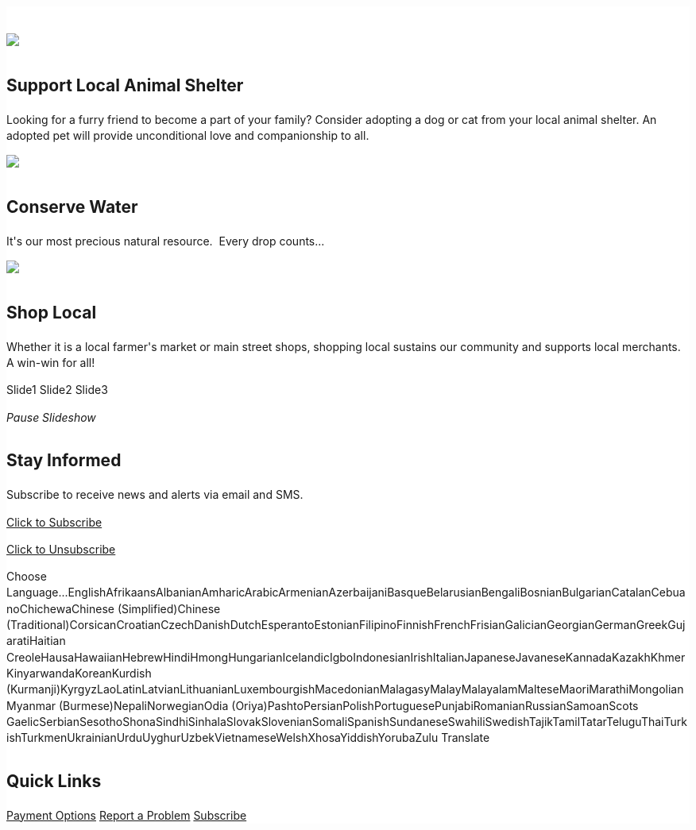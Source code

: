  

![](https://cityofkamiah.org/images/promos_mi/mi_2_Puppydogcompressedpromostock.jpg)

## Support Local Animal Shelter

Looking for a furry friend to become a part of your family? Consider adopting a dog or cat from your local animal shelter. An adopted pet will provide unconditional love and companionship to all.

![](https://cityofkamiah.org/images/promos_mi/mi_2_promo-water1.jpg)

## Conserve Water

It's our most precious natural resource.  Every drop counts...

![](https://cityofkamiah.org/images/promos_mi/mi_2_farmersmarketfoodprototype.jpg)

## Shop Local

Whether it is a local farmer's market or main street shops, shopping local sustains our community and supports local merchants.  A win-win for all!

Slide1 Slide2 Slide3

*Pause Slideshow*

## Stay Informed

Subscribe to receive news and alerts via email and SMS.

[Click to Subscribe](https://cityofkamiah.org/mayor-and-council-members/animal-services/payment-options/subscribe)

[Click to Unsubscribe](https://cityofkamiah.org/mayor-and-council-members/animal-services/payment-options/unsubscribe)

Choose Language...EnglishAfrikaansAlbanianAmharicArabicArmenianAzerbaijaniBasqueBelarusianBengaliBosnianBulgarianCatalanCebuanoChichewaChinese (Simplified)Chinese (Traditional)CorsicanCroatianCzechDanishDutchEsperantoEstonianFilipinoFinnishFrenchFrisianGalicianGeorgianGermanGreekGujaratiHaitian CreoleHausaHawaiianHebrewHindiHmongHungarianIcelandicIgboIndonesianIrishItalianJapaneseJavaneseKannadaKazakhKhmerKinyarwandaKoreanKurdish (Kurmanji)KyrgyzLaoLatinLatvianLithuanianLuxembourgishMacedonianMalagasyMalayMalayalamMalteseMaoriMarathiMongolianMyanmar (Burmese)NepaliNorwegianOdia (Oriya)PashtoPersianPolishPortuguesePunjabiRomanianRussianSamoanScots GaelicSerbianSesothoShonaSindhiSinhalaSlovakSlovenianSomaliSpanishSundaneseSwahiliSwedishTajikTamilTatarTeluguThaiTurkishTurkmenUkrainianUrduUyghurUzbekVietnameseWelshXhosaYiddishYorubaZulu Translate

## Quick Links

[Payment Options](https://cityofkamiah.org/mayor-and-council-members/animal-services/payment-options/payment-options) [Report a Problem](https://cityofkamiah.org/mayor-and-council-members/animal-services/payment-options/contact-us) [Subscribe](https://cityofkamiah.org/mayor-and-council-members/animal-services/payment-options/subscribe)
